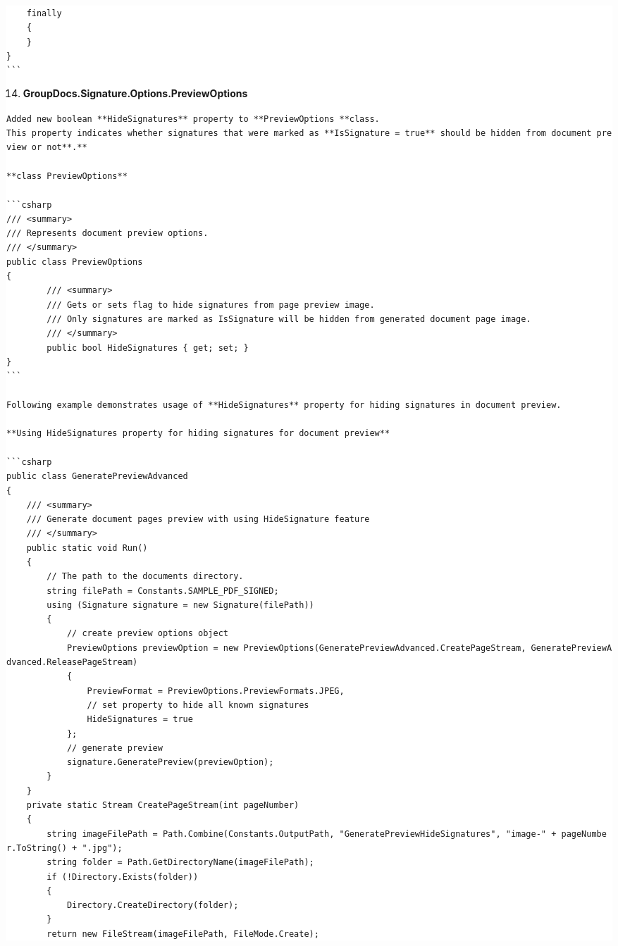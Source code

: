        finally
        {
        }
    }
    ```
    
14.  **GroupDocs.Signature.Options.PreviewOptions**  
    
    Added new boolean **HideSignatures** property to **PreviewOptions **class.   
    This property indicates whether signatures that were marked as **IsSignature = true** should be hidden from document preview or not**.**
    
    **class PreviewOptions**
    
    ```csharp
    /// <summary>
    /// Represents document preview options.
    /// </summary>
    public class PreviewOptions
    {
            /// <summary>
            /// Gets or sets flag to hide signatures from page preview image.
            /// Only signatures are marked as IsSignature will be hidden from generated document page image.
            /// </summary>
            public bool HideSignatures { get; set; }
    }
    ```
    
    Following example demonstrates usage of **HideSignatures** property for hiding signatures in document preview.
    
    **Using HideSignatures property for hiding signatures for document preview**
    
    ```csharp
    public class GeneratePreviewAdvanced
    {
        /// <summary>
        /// Generate document pages preview with using HideSignature feature
        /// </summary>
        public static void Run()
        {
            // The path to the documents directory.
            string filePath = Constants.SAMPLE_PDF_SIGNED;
            using (Signature signature = new Signature(filePath))
            {
                // create preview options object
                PreviewOptions previewOption = new PreviewOptions(GeneratePreviewAdvanced.CreatePageStream, GeneratePreviewAdvanced.ReleasePageStream)
                {
                    PreviewFormat = PreviewOptions.PreviewFormats.JPEG,
                    // set property to hide all known signatures
                    HideSignatures = true
                };
                // generate preview
                signature.GeneratePreview(previewOption);
            }
        }
        private static Stream CreatePageStream(int pageNumber)
        {
            string imageFilePath = Path.Combine(Constants.OutputPath, "GeneratePreviewHideSignatures", "image-" + pageNumber.ToString() + ".jpg");
            string folder = Path.GetDirectoryName(imageFilePath);
            if (!Directory.Exists(folder))
            {
                Directory.CreateDirectory(folder);
            }
            return new FileStream(imageFilePath, FileMode.Create);